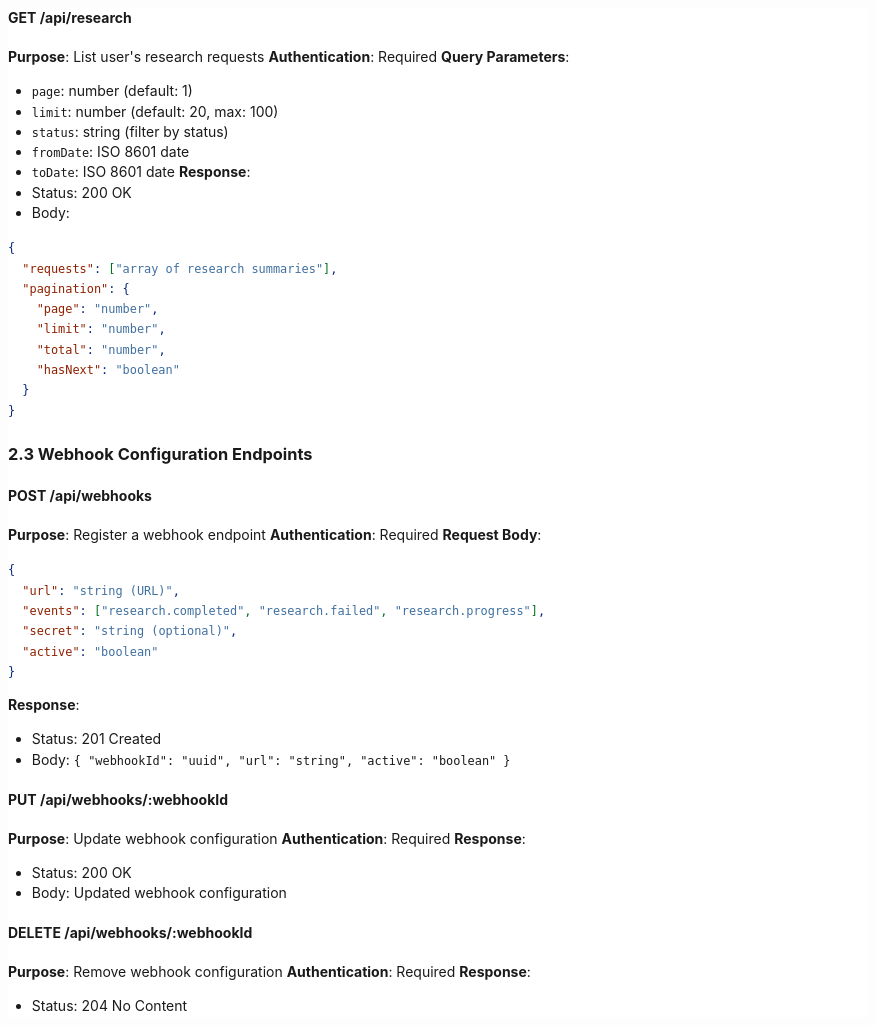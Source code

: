 #### GET /api/research
**Purpose**: List user's research requests
**Authentication**: Required
**Query Parameters**:
- `page`: number (default: 1)
- `limit`: number (default: 20, max: 100)
- `status`: string (filter by status)
- `fromDate`: ISO 8601 date
- `toDate`: ISO 8601 date
**Response**:
- Status: 200 OK
- Body:
```json
{
  "requests": ["array of research summaries"],
  "pagination": {
    "page": "number",
    "limit": "number",
    "total": "number",
    "hasNext": "boolean"
  }
}
```

### 2.3 Webhook Configuration Endpoints

#### POST /api/webhooks
**Purpose**: Register a webhook endpoint
**Authentication**: Required
**Request Body**:
```json
{
  "url": "string (URL)",
  "events": ["research.completed", "research.failed", "research.progress"],
  "secret": "string (optional)",
  "active": "boolean"
}
```
**Response**:
- Status: 201 Created
- Body: `{ "webhookId": "uuid", "url": "string", "active": "boolean" }`

#### PUT /api/webhooks/:webhookId
**Purpose**: Update webhook configuration
**Authentication**: Required
**Response**:
- Status: 200 OK
- Body: Updated webhook configuration

#### DELETE /api/webhooks/:webhookId
**Purpose**: Remove webhook configuration
**Authentication**: Required
**Response**:
- Status: 204 No Content
